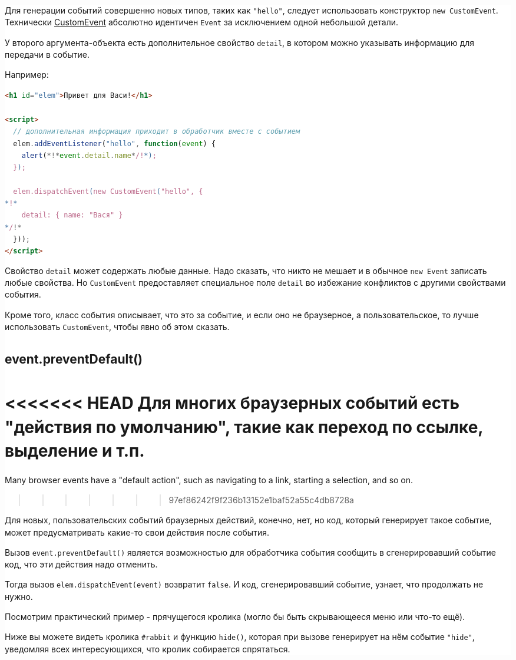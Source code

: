 Для генерации событий совершенно новых типов, таких как `"hello"`, следует использовать конструктор  `new CustomEvent`. Технически [CustomEvent](https://dom.spec.whatwg.org/#customevent) абсолютно идентичен `Event` за исключением одной небольшой детали.

У второго аргумента-объекта есть дополнительное свойство `detail`, в котором можно указывать информацию для передачи в событие.

Например:

```html run refresh
<h1 id="elem">Привет для Васи!</h1>

<script>
  // дополнительная информация приходит в обработчик вместе с событием
  elem.addEventListener("hello", function(event) {
    alert(*!*event.detail.name*/!*);
  });

  elem.dispatchEvent(new CustomEvent("hello", {
*!*
    detail: { name: "Вася" }
*/!*
  }));
</script>
```

Свойство `detail` может содержать любые данные. Надо сказать, что никто не мешает и в обычное `new Event` записать любые свойства. Но `CustomEvent` предоставляет специальное поле `detail` во избежание конфликтов с другими свойствами события.

Кроме того, класс события описывает, что это за событие, и если оно не браузерное, а пользовательское, то лучше использовать `CustomEvent`, чтобы явно об этом сказать.

## event.preventDefault()

<<<<<<< HEAD
Для многих браузерных событий есть "действия по умолчанию", такие как переход по ссылке, выделение и т.п.
=======
Many browser events have a "default action", such as navigating to a link, starting a selection, and so on.
>>>>>>> 97ef86242f9f236b13152e1baf52a55c4db8728a

Для новых, пользовательских событий браузерных действий, конечно, нет, но код, который генерирует такое событие, может предусматривать какие-то свои действия после события.

Вызов `event.preventDefault()` является возможностью для обработчика события сообщить в сгенерировавший событие код, что эти действия надо отменить.

Тогда вызов `elem.dispatchEvent(event)` возвратит `false`. И код, сгенерировавший событие, узнает, что продолжать не нужно.

Посмотрим практический пример - прячущегося кролика (могло бы быть скрывающееся меню или что-то ещё).

Ниже вы можете видеть кролика `#rabbit` и функцию `hide()`, которая при вызове генерирует на нём событие `"hide"`, уведомляя всех интересующихся, что кролик собирается спрятаться.
